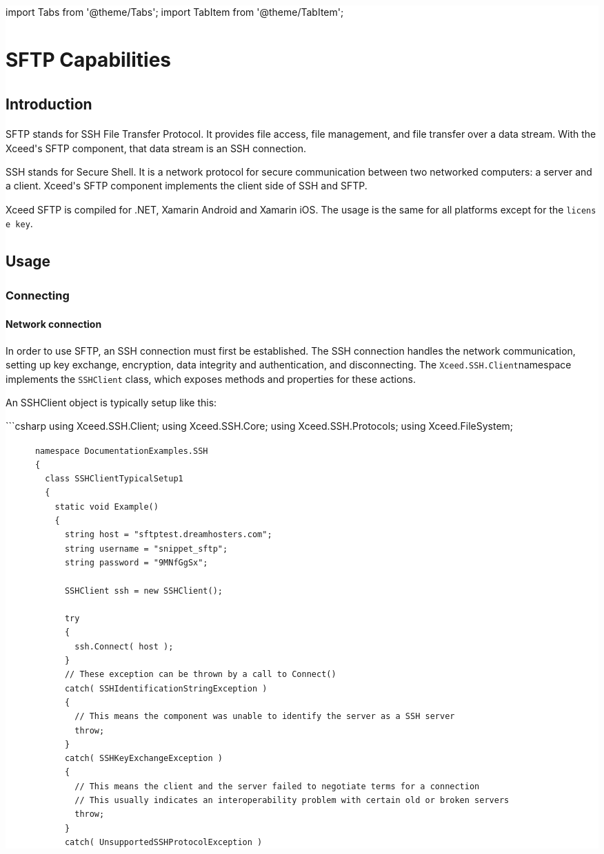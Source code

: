 import Tabs from '@theme/Tabs';
import TabItem from '@theme/TabItem';

# SFTP Capabilities

## Introduction
SFTP stands for SSH File Transfer Protocol. It provides file access, file management, and file transfer over a data stream. With the Xceed's SFTP component, that data stream is an SSH connection.

SSH stands for Secure Shell.  It is a network protocol for secure communication between two networked computers: a server and a client. Xceed's SFTP component implements the client side of SSH and SFTP.

Xceed SFTP is compiled for .NET, Xamarin Android and Xamarin iOS. The usage is the same for all platforms except for the `license key`.

## Usage
### Connecting
#### Network connection

In order to use SFTP, an SSH connection must first be established. The SSH connection handles the network communication, setting up key exchange, encryption, data integrity and authentication, and disconnecting. The `Xceed.SSH.Client`namespace implements the `SSHClient` class, which exposes methods and properties for these actions.

An SSHClient object is typically setup like this:

  <Tabs>
    <TabItem value="csharp" label="C#" default>
      ```csharp
          using Xceed.SSH.Client;
          using Xceed.SSH.Core;
          using Xceed.SSH.Protocols;
          using Xceed.FileSystem;

          namespace DocumentationExamples.SSH
          {
            class SSHClientTypicalSetup1
            {
              static void Example()
              {
                string host = "sftptest.dreamhosters.com";
                string username = "snippet_sftp";
                string password = "9MNfGgSx";

                SSHClient ssh = new SSHClient();

                try
                {
                  ssh.Connect( host );
                }
                // These exception can be thrown by a call to Connect()
                catch( SSHIdentificationStringException )
                {
                  // This means the component was unable to identify the server as a SSH server
                  throw;
                }
                catch( SSHKeyExchangeException )
                {
                  // This means the client and the server failed to negotiate terms for a connection
                  // This usually indicates an interoperability problem with certain old or broken servers
                  throw;
                }
                catch( UnsupportedSSHProtocolException )